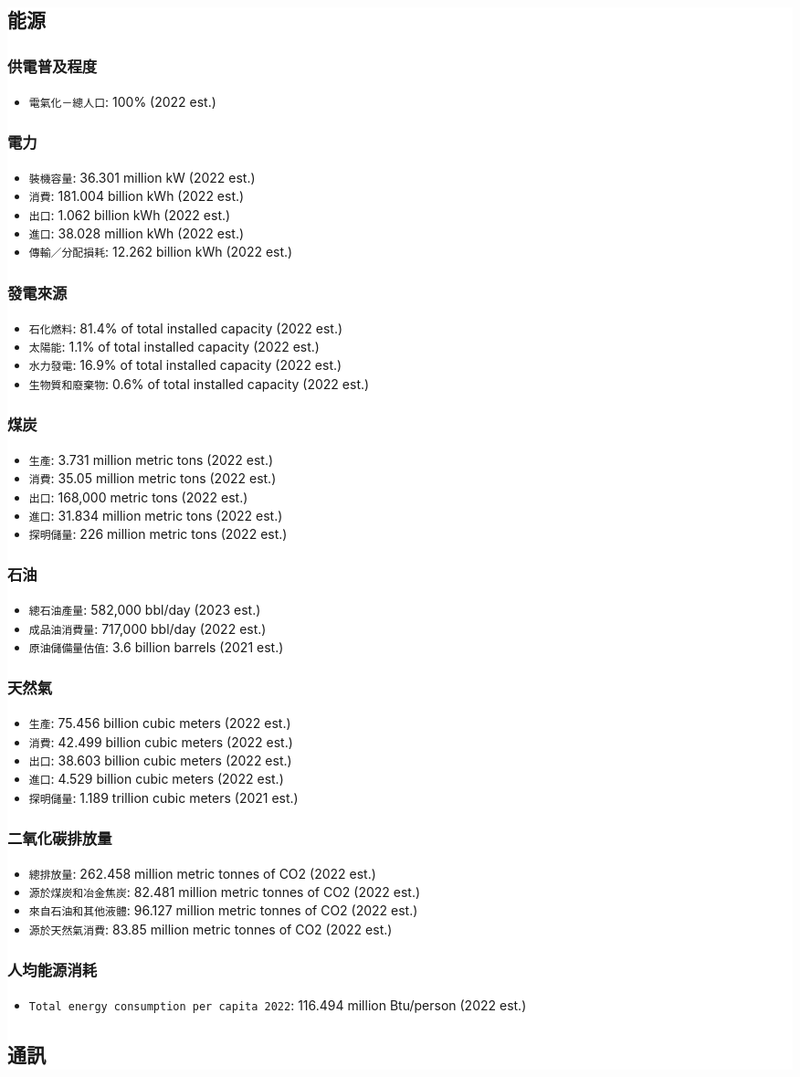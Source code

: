 ## 能源

### 供電普及程度
- `電氣化－總人口`: 100% (2022 est.)

### 電力
- `裝機容量`: 36.301 million kW (2022 est.)
- `消費`: 181.004 billion kWh (2022 est.)
- `出口`: 1.062 billion kWh (2022 est.)
- `進口`: 38.028 million kWh (2022 est.)
- `傳輸／分配損耗`: 12.262 billion kWh (2022 est.)

### 發電來源
- `石化燃料`: 81.4% of total installed capacity (2022 est.)
- `太陽能`: 1.1% of total installed capacity (2022 est.)
- `水力發電`: 16.9% of total installed capacity (2022 est.)
- `生物質和廢棄物`: 0.6% of total installed capacity (2022 est.)

### 煤炭
- `生產`: 3.731 million metric tons (2022 est.)
- `消費`: 35.05 million metric tons (2022 est.)
- `出口`: 168,000 metric tons (2022 est.)
- `進口`: 31.834 million metric tons (2022 est.)
- `探明儲量`: 226 million metric tons (2022 est.)

### 石油
- `總石油產量`: 582,000 bbl/day (2023 est.)
- `成品油消費量`: 717,000 bbl/day (2022 est.)
- `原油儲備量估值`: 3.6 billion barrels (2021 est.)

### 天然氣
- `生產`: 75.456 billion cubic meters (2022 est.)
- `消費`: 42.499 billion cubic meters (2022 est.)
- `出口`: 38.603 billion cubic meters (2022 est.)
- `進口`: 4.529 billion cubic meters (2022 est.)
- `探明儲量`: 1.189 trillion cubic meters (2021 est.)

### 二氧化碳排放量
- `總排放量`: 262.458 million metric tonnes of CO2 (2022 est.)
- `源於煤炭和冶金焦炭`: 82.481 million metric tonnes of CO2 (2022 est.)
- `來自石油和其他液體`: 96.127 million metric tonnes of CO2 (2022 est.)
- `源於天然氣消費`: 83.85 million metric tonnes of CO2 (2022 est.)

### 人均能源消耗
- `Total energy consumption per capita 2022`: 116.494 million Btu/person (2022 est.)

## 通訊
